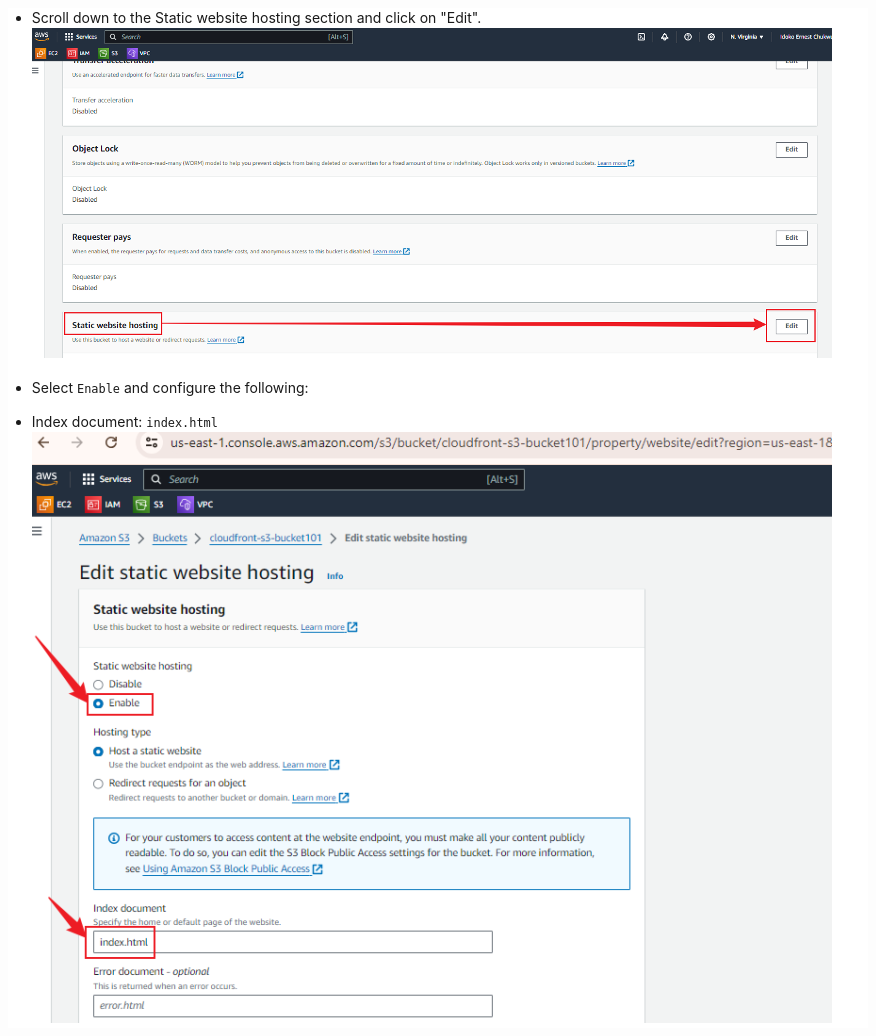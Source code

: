 - Scroll down to the Static website hosting section and click on "Edit".
![](./img/Task2-Configure-Static-Website-Hosting/2.static-web-hosting-EDIT.png)

- Select `Enable` and configure the following:
- Index document: `index.html`
![](./img/Task2-Configure-Static-Website-Hosting/3.Enable-index-html.png)
